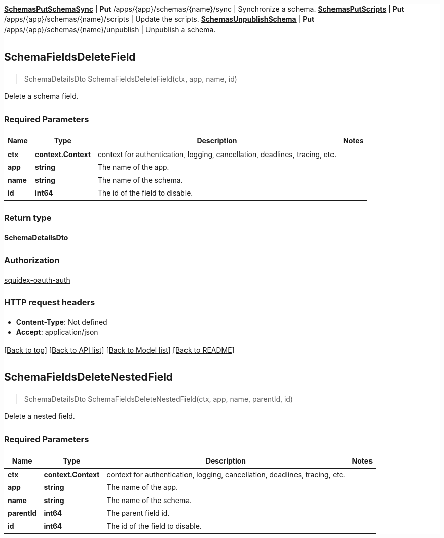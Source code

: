 [**SchemasPutSchemaSync**](SchemasApi.md#SchemasPutSchemaSync) | **Put** /apps/{app}/schemas/{name}/sync | Synchronize a schema.
[**SchemasPutScripts**](SchemasApi.md#SchemasPutScripts) | **Put** /apps/{app}/schemas/{name}/scripts | Update the scripts.
[**SchemasUnpublishSchema**](SchemasApi.md#SchemasUnpublishSchema) | **Put** /apps/{app}/schemas/{name}/unpublish | Unpublish a schema.



## SchemaFieldsDeleteField

> SchemaDetailsDto SchemaFieldsDeleteField(ctx, app, name, id)

Delete a schema field.

### Required Parameters


Name | Type | Description  | Notes
------------- | ------------- | ------------- | -------------
**ctx** | **context.Context** | context for authentication, logging, cancellation, deadlines, tracing, etc.
**app** | **string**| The name of the app. | 
**name** | **string**| The name of the schema. | 
**id** | **int64**| The id of the field to disable. | 

### Return type

[**SchemaDetailsDto**](SchemaDetailsDto.md)

### Authorization

[squidex-oauth-auth](../README.md#squidex-oauth-auth)

### HTTP request headers

- **Content-Type**: Not defined
- **Accept**: application/json

[[Back to top]](#) [[Back to API list]](../README.md#documentation-for-api-endpoints)
[[Back to Model list]](../README.md#documentation-for-models)
[[Back to README]](../README.md)


## SchemaFieldsDeleteNestedField

> SchemaDetailsDto SchemaFieldsDeleteNestedField(ctx, app, name, parentId, id)

Delete a nested field.

### Required Parameters


Name | Type | Description  | Notes
------------- | ------------- | ------------- | -------------
**ctx** | **context.Context** | context for authentication, logging, cancellation, deadlines, tracing, etc.
**app** | **string**| The name of the app. | 
**name** | **string**| The name of the schema. | 
**parentId** | **int64**| The parent field id. | 
**id** | **int64**| The id of the field to disable. | 
